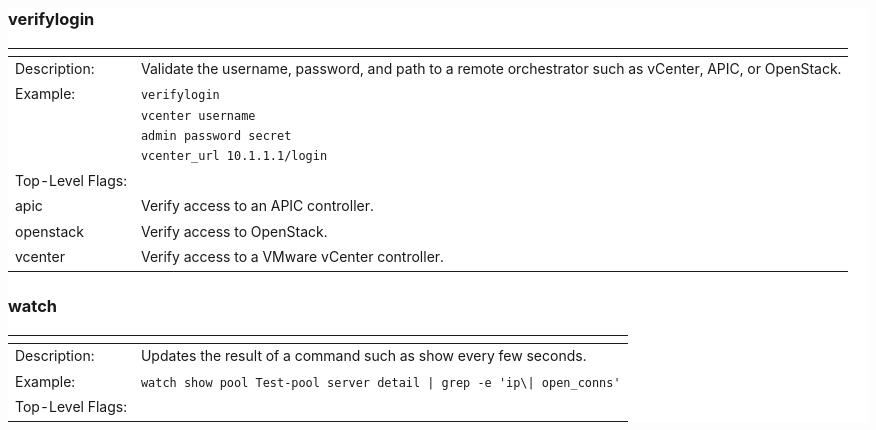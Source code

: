 ### verifylogin

<table class="table table-hover table table-bordered table-hover">   
<thead>  
<tr>   
<th>
</th>
<th>
</th>
</tr>
</thead>
<tbody>       
<tr>   
<td>Description:</td>
<td>Validate the username, password, and path to a remote orchestrator such as vCenter, APIC, or OpenStack.</td>
</tr>
<tr>   
<td>Example:</td>
<td><code>verifylogin</code><br> <code>vcenter username</code><br> <code>admin password secret</code><br> <code>vcenter_url 10.1.1.1/login</code></td>
</tr>
<tr>   
<td>Top-Level Flags:</td>
<td></td>
</tr>
<tr>   
<td>apic</td>
<td>Verify access to an APIC controller.</td>
</tr>
<tr>   
<td>openstack</td>
<td>Verify access to OpenStack.</td>
</tr>
<tr>   
<td>vcenter</td>
<td>Verify access to a VMware vCenter controller.</td>
</tr>
</tbody>
</table> 

### watch

<table class="table table-hover table table-bordered table-hover">   
<thead>  
<tr>   
<th>
</th>
<th>
</th>
</tr>
</thead>
<tbody>     
<tr>   
<td>Description:</td>
<td>Updates the result of a command such as show every few seconds.</td>
</tr>
<tr>   
<td>Example:</td>
<td><code>watch show pool Test-pool server detail | grep -e 'ip\| open_conns'</code></td>
</tr>
<tr>   
<td>Top-Level Flags:</td>
